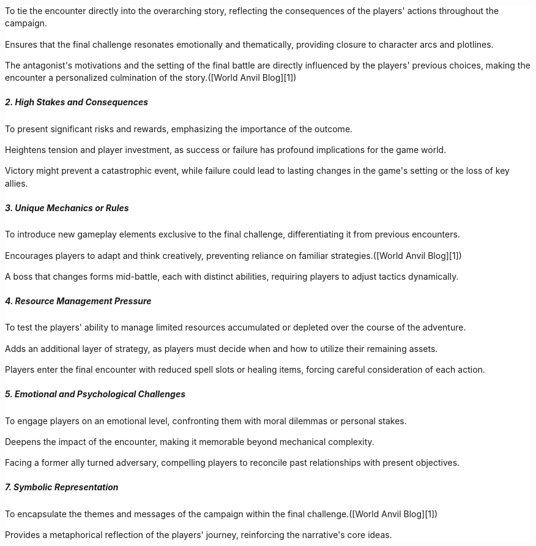 <purpose> To tie the encounter directly into the overarching story, reflecting the consequences of the players' actions throughout the campaign.

<function>Ensures that the final challenge resonates emotionally and thematically, providing closure to character arcs and plotlines.

<instructions>The antagonist's motivations and the setting of the final battle are directly influenced by the players' previous choices, making the encounter a personalized culmination of the story.([World Anvil Blog][1])

##### 2. **High Stakes and Consequences**

<purpose> To present significant risks and rewards, emphasizing the importance of the outcome.

<function>Heightens tension and player investment, as success or failure has profound implications for the game world.

<instructions>Victory might prevent a catastrophic event, while failure could lead to lasting changes in the game's setting or the loss of key allies.

##### 3. **Unique Mechanics or Rules**

<purpose> To introduce new gameplay elements exclusive to the final challenge, differentiating it from previous encounters.

<function>Encourages players to adapt and think creatively, preventing reliance on familiar strategies.([World Anvil Blog][1])

<instructions>A boss that changes forms mid-battle, each with distinct abilities, requiring players to adjust tactics dynamically.

##### 4. **Resource Management Pressure**

<purpose> To test the players' ability to manage limited resources accumulated or depleted over the course of the adventure.

<function>Adds an additional layer of strategy, as players must decide when and how to utilize their remaining assets.

<instructions>Players enter the final encounter with reduced spell slots or healing items, forcing careful consideration of each action.

##### 5. **Emotional and Psychological Challenges**

<purpose> To engage players on an emotional level, confronting them with moral dilemmas or personal stakes.

<function>Deepens the impact of the encounter, making it memorable beyond mechanical complexity.

<instructions>Facing a former ally turned adversary, compelling players to reconcile past relationships with present objectives.

##### 7. **Symbolic Representation**

<purpose> To encapsulate the themes and messages of the campaign within the final challenge.([World Anvil Blog][1])

<function>Provides a metaphorical reflection of the players' journey, reinforcing the narrative's core ideas.
